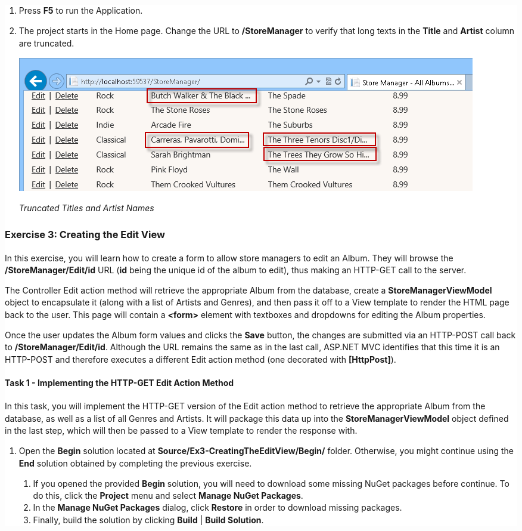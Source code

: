 1. Press **F5** to run the Application.
2. The project starts in the Home page. Change the URL to **/StoreManager** to verify that long texts in the **Title** and **Artist** column are truncated.

    ![Truncated titles and artists names](aspnet-mvc-4-helpers-forms-and-validation/_static/image6.png "Truncated titles and artists names")

    *Truncated Titles and Artist Names*

<a id="Exercise3"></a>

<a id="Exercise_3_Creating_the_Edit_View"></a>
### Exercise 3: Creating the Edit View

In this exercise, you will learn how to create a form to allow store managers to edit an Album. They will browse the **/StoreManager/Edit/id** URL (**id** being the unique id of the album to edit), thus making an HTTP-GET call to the server.

The Controller Edit action method will retrieve the appropriate Album from the database, create a **StoreManagerViewModel** object to encapsulate it (along with a list of Artists and Genres), and then pass it off to a View template to render the HTML page back to the user. This page will contain a **&lt;form&gt;** element with textboxes and dropdowns for editing the Album properties.

Once the user updates the Album form values and clicks the **Save** button, the changes are submitted via an HTTP-POST call back to **/StoreManager/Edit/id**. Although the URL remains the same as in the last call, ASP.NET MVC identifies that this time it is an HTTP-POST and therefore executes a different Edit action method (one decorated with **[HttpPost]**).

<a id="Ex3Task1"></a>

<a id="Task_1_-_Implementing_the_HTTP-GET_Edit_Action_Method"></a>
#### Task 1 - Implementing the HTTP-GET Edit Action Method

In this task, you will implement the HTTP-GET version of the Edit action method to retrieve the appropriate Album from the database, as well as a list of all Genres and Artists. It will package this data up into the **StoreManagerViewModel** object defined in the last step, which will then be passed to a View template to render the response with.

1. Open the **Begin** solution located at **Source/Ex3-CreatingTheEditView/Begin/** folder. Otherwise, you might continue using the **End** solution obtained by completing the previous exercise.

    1. If you opened the provided **Begin** solution, you will need to download some missing NuGet packages before continue. To do this, click the **Project** menu and select **Manage NuGet Packages**.
    2. In the **Manage NuGet Packages** dialog, click **Restore** in order to download missing packages.
    3. Finally, build the solution by clicking **Build** | **Build Solution**.

